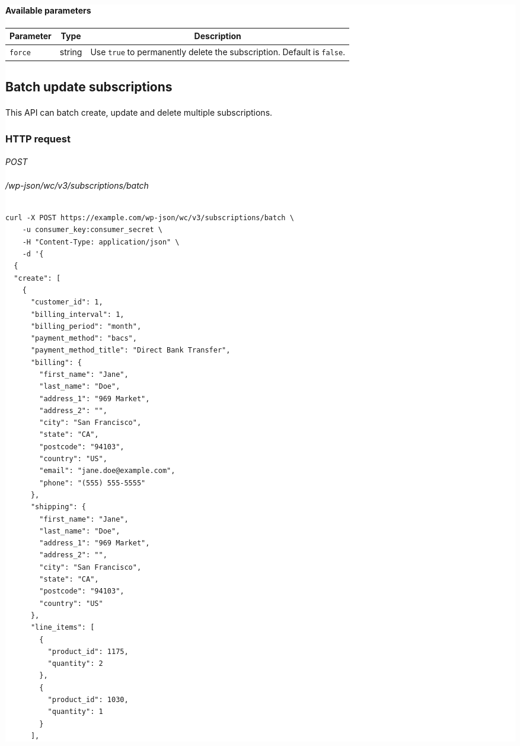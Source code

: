 #### Available parameters ####

| Parameter |  Type  |                                  Description                                   |
|-----------|--------|--------------------------------------------------------------------------------|
| `force`   | string | Use `true` to permanently delete the subscription. Default is `false`.         |

## Batch update subscriptions ##

This API can batch create, update and delete multiple subscriptions.

### HTTP request ###

<div class="api-endpoint">
	<div class="endpoint-data">
		<i class="label label-post">POST</i>
		<h6>/wp-json/wc/v3/subscriptions/batch</h6>
	</div>
</div>

```shell
curl -X POST https://example.com/wp-json/wc/v3/subscriptions/batch \
    -u consumer_key:consumer_secret \
    -H "Content-Type: application/json" \
    -d '{
  {
  "create": [
    {
      "customer_id": 1,
      "billing_interval": 1,
      "billing_period": "month",
      "payment_method": "bacs",
      "payment_method_title": "Direct Bank Transfer",
      "billing": {
        "first_name": "Jane",
        "last_name": "Doe",
        "address_1": "969 Market",
        "address_2": "",
        "city": "San Francisco",
        "state": "CA",
        "postcode": "94103",
        "country": "US",
        "email": "jane.doe@example.com",
        "phone": "(555) 555-5555"
      },
      "shipping": {
        "first_name": "Jane",
        "last_name": "Doe",
        "address_1": "969 Market",
        "address_2": "",
        "city": "San Francisco",
        "state": "CA",
        "postcode": "94103",
        "country": "US"
      },
      "line_items": [
        {
          "product_id": 1175,
          "quantity": 2
        },
        {
          "product_id": 1030,
          "quantity": 1
        }
      ],
```